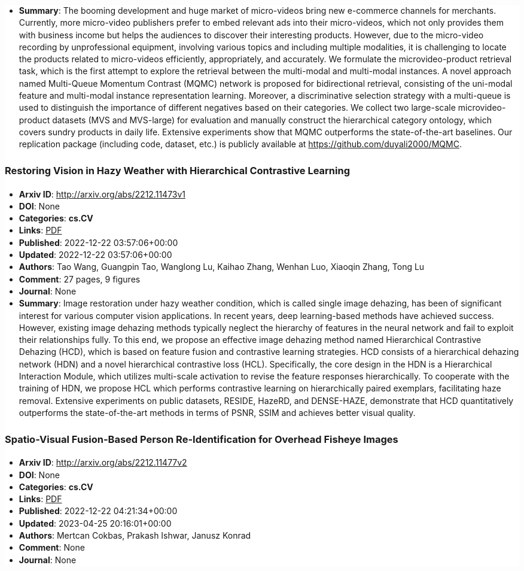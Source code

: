 - **Summary**: The booming development and huge market of micro-videos bring new e-commerce channels for merchants. Currently, more micro-video publishers prefer to embed relevant ads into their micro-videos, which not only provides them with business income but helps the audiences to discover their interesting products. However, due to the micro-video recording by unprofessional equipment, involving various topics and including multiple modalities, it is challenging to locate the products related to micro-videos efficiently, appropriately, and accurately. We formulate the microvideo-product retrieval task, which is the first attempt to explore the retrieval between the multi-modal and multi-modal instances.   A novel approach named Multi-Queue Momentum Contrast (MQMC) network is proposed for bidirectional retrieval, consisting of the uni-modal feature and multi-modal instance representation learning. Moreover, a discriminative selection strategy with a multi-queue is used to distinguish the importance of different negatives based on their categories. We collect two large-scale microvideo-product datasets (MVS and MVS-large) for evaluation and manually construct the hierarchical category ontology, which covers sundry products in daily life. Extensive experiments show that MQMC outperforms the state-of-the-art baselines. Our replication package (including code, dataset, etc.) is publicly available at https://github.com/duyali2000/MQMC.



### Restoring Vision in Hazy Weather with Hierarchical Contrastive Learning
- **Arxiv ID**: http://arxiv.org/abs/2212.11473v1
- **DOI**: None
- **Categories**: **cs.CV**
- **Links**: [PDF](http://arxiv.org/pdf/2212.11473v1)
- **Published**: 2022-12-22 03:57:06+00:00
- **Updated**: 2022-12-22 03:57:06+00:00
- **Authors**: Tao Wang, Guangpin Tao, Wanglong Lu, Kaihao Zhang, Wenhan Luo, Xiaoqin Zhang, Tong Lu
- **Comment**: 27 pages, 9 figures
- **Journal**: None
- **Summary**: Image restoration under hazy weather condition, which is called single image dehazing, has been of significant interest for various computer vision applications. In recent years, deep learning-based methods have achieved success. However, existing image dehazing methods typically neglect the hierarchy of features in the neural network and fail to exploit their relationships fully. To this end, we propose an effective image dehazing method named Hierarchical Contrastive Dehazing (HCD), which is based on feature fusion and contrastive learning strategies. HCD consists of a hierarchical dehazing network (HDN) and a novel hierarchical contrastive loss (HCL). Specifically, the core design in the HDN is a Hierarchical Interaction Module, which utilizes multi-scale activation to revise the feature responses hierarchically. To cooperate with the training of HDN, we propose HCL which performs contrastive learning on hierarchically paired exemplars, facilitating haze removal. Extensive experiments on public datasets, RESIDE, HazeRD, and DENSE-HAZE, demonstrate that HCD quantitatively outperforms the state-of-the-art methods in terms of PSNR, SSIM and achieves better visual quality.



### Spatio-Visual Fusion-Based Person Re-Identification for Overhead Fisheye Images
- **Arxiv ID**: http://arxiv.org/abs/2212.11477v2
- **DOI**: None
- **Categories**: **cs.CV**
- **Links**: [PDF](http://arxiv.org/pdf/2212.11477v2)
- **Published**: 2022-12-22 04:21:34+00:00
- **Updated**: 2023-04-25 20:16:01+00:00
- **Authors**: Mertcan Cokbas, Prakash Ishwar, Janusz Konrad
- **Comment**: None
- **Journal**: None